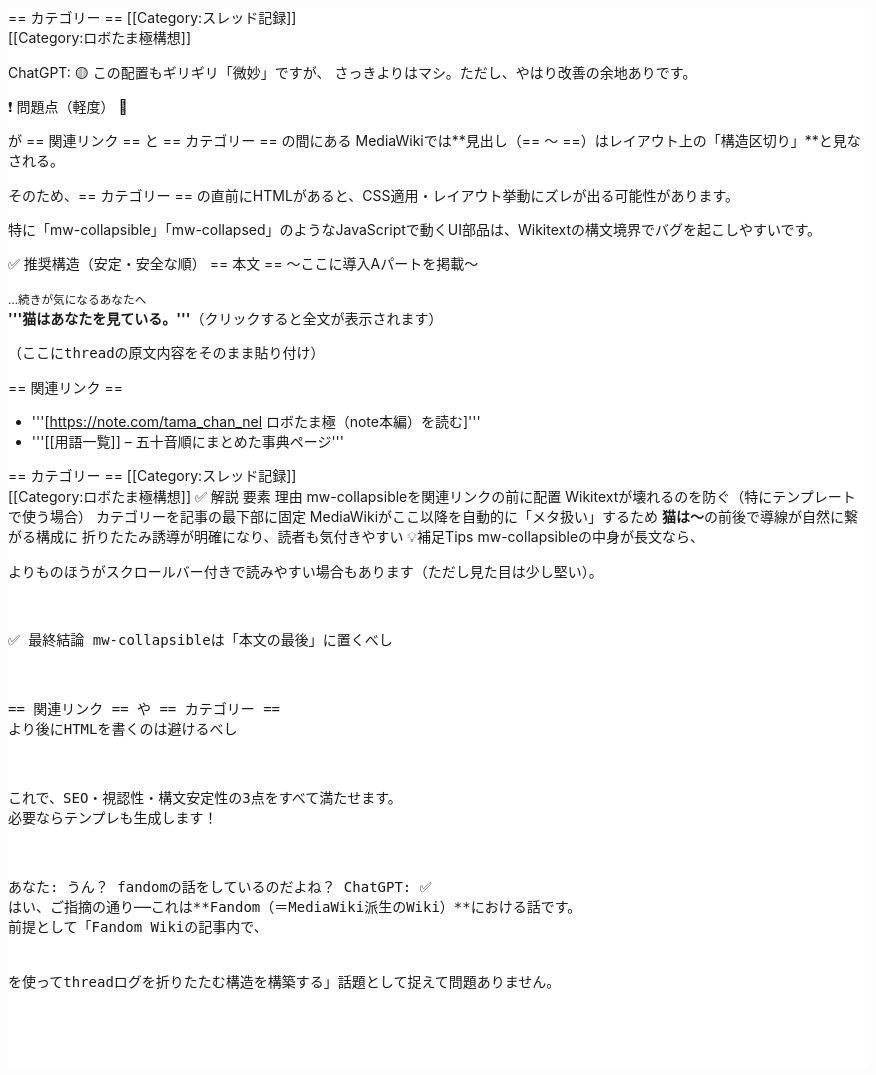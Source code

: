 == カテゴリー ==
[[Category:スレッド記録]]  
[[Category:ロボたま極構想]]



ChatGPT:
🟡 この配置もギリギリ「微妙」ですが、
さっきよりはマシ。ただし、やはり改善の余地ありです。

❗ 問題点（軽度）
📍 <div class="mw-collapsible"> が == 関連リンク == と == カテゴリー == の間にある
MediaWikiでは**見出し（== ～ ==）はレイアウト上の「構造区切り」**と見なされる。

そのため、== カテゴリー == の直前にHTMLがあると、CSS適用・レイアウト挙動にズレが出る可能性があります。

特に「mw-collapsible」「mw-collapsed」のようなJavaScriptで動くUI部品は、Wikitextの構文境界でバグを起こしやすいです。

✅ 推奨構造（安定・安全な順）
== 本文 ==
〜ここに導入Aパートを掲載〜

<small>…続きが気になるあなたへ</small>  
<b>'''猫はあなたを見ている。'''</b>（クリックすると全文が表示されます）

<div class="mw-collapsible mw-collapsed">
<pre>
（ここにthreadの原文内容をそのまま貼り付け）
</pre>
</div>

== 関連リンク ==
* '''[https://note.com/tama_chan_nel ロボたま極（note本編）を読む]'''
* '''[[用語一覧]] – 五十音順にまとめた事典ページ'''

== カテゴリー ==
[[Category:スレッド記録]]  
[[Category:ロボたま極構想]]
✅ 解説
要素	理由
mw-collapsibleを関連リンクの前に配置	Wikitextが壊れるのを防ぐ（特にテンプレートで使う場合）
カテゴリーを記事の最下部に固定	MediaWikiがここ以降を自動的に「メタ扱い」するため
<b>猫は〜</b>の前後で導線が自然に繋がる構成に	折りたたみ誘導が明確になり、読者も気付きやすい
💡補足Tips
mw-collapsibleの中身が長文なら、<pre>よりも<syntaxhighlight lang="text">のほうがスクロールバー付きで読みやすい場合もあります（ただし見た目は少し堅い）。

✅ 最終結論
mw-collapsibleは「本文の最後」に置くべし

== 関連リンク == や == カテゴリー == より後にHTMLを書くのは避けるべし

これで、SEO・視認性・構文安定性の3点をすべて満たせます。
必要ならテンプレも生成します！

あなた:
うん？ fandomの話をしているのだよね？
ChatGPT:
✅ はい、ご指摘の通り──これは**Fandom（＝MediaWiki派生のWiki）**における話です。
前提として「Fandom Wikiの記事内で、<div class="mw-collapsible"> を使ってthreadログを折りたたむ構造を構築する」話題として捉えて問題ありません。
